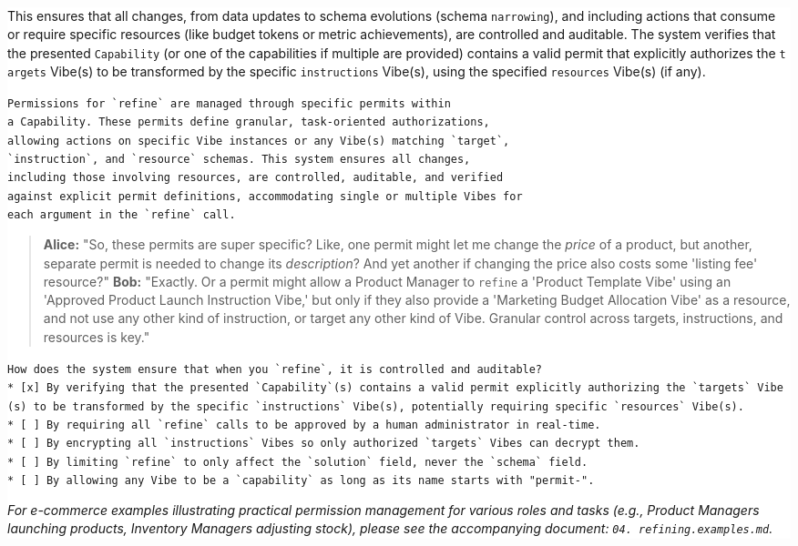 This ensures that all changes, from data updates to schema evolutions (schema `narrowing`), and including actions that consume or require specific resources (like budget tokens or metric achievements), are controlled and auditable. The system verifies that the presented `Capability` (or one of the capabilities if multiple are provided) contains a valid permit that explicitly authorizes the `targets` Vibe(s) to be transformed by the specific `instructions` Vibe(s), using the specified `resources` Vibe(s) (if any).

```llm
Permissions for `refine` are managed through specific permits within
a Capability. These permits define granular, task-oriented authorizations,
allowing actions on specific Vibe instances or any Vibe(s) matching `target`,
`instruction`, and `resource` schemas. This system ensures all changes,
including those involving resources, are controlled, auditable, and verified
against explicit permit definitions, accommodating single or multiple Vibes for
each argument in the `refine` call.
```

> **Alice:** "So, these permits are super specific? Like, one permit might let me change the _price_ of a product, but another, separate permit is needed to change its _description_? And yet another if changing the price also costs some 'listing fee' resource?"
> **Bob:** "Exactly. Or a permit might allow a Product Manager to `refine` a 'Product Template Vibe' using an 'Approved Product Launch Instruction Vibe,' but only if they also provide a 'Marketing Budget Allocation Vibe' as a resource, and not use any other kind of instruction, or target any other kind of Vibe. Granular control across targets, instructions, and resources is key."

```question
How does the system ensure that when you `refine`, it is controlled and auditable?
* [x] By verifying that the presented `Capability`(s) contains a valid permit explicitly authorizing the `targets` Vibe(s) to be transformed by the specific `instructions` Vibe(s), potentially requiring specific `resources` Vibe(s).
* [ ] By requiring all `refine` calls to be approved by a human administrator in real-time.
* [ ] By encrypting all `instructions` Vibes so only authorized `targets` Vibes can decrypt them.
* [ ] By limiting `refine` to only affect the `solution` field, never the `schema` field.
* [ ] By allowing any Vibe to be a `capability` as long as its name starts with "permit-".
```

_For e-commerce examples illustrating practical permission management for various roles and tasks (e.g., Product Managers launching products, Inventory Managers adjusting stock), please see the accompanying document: `04. refining.examples.md`._
